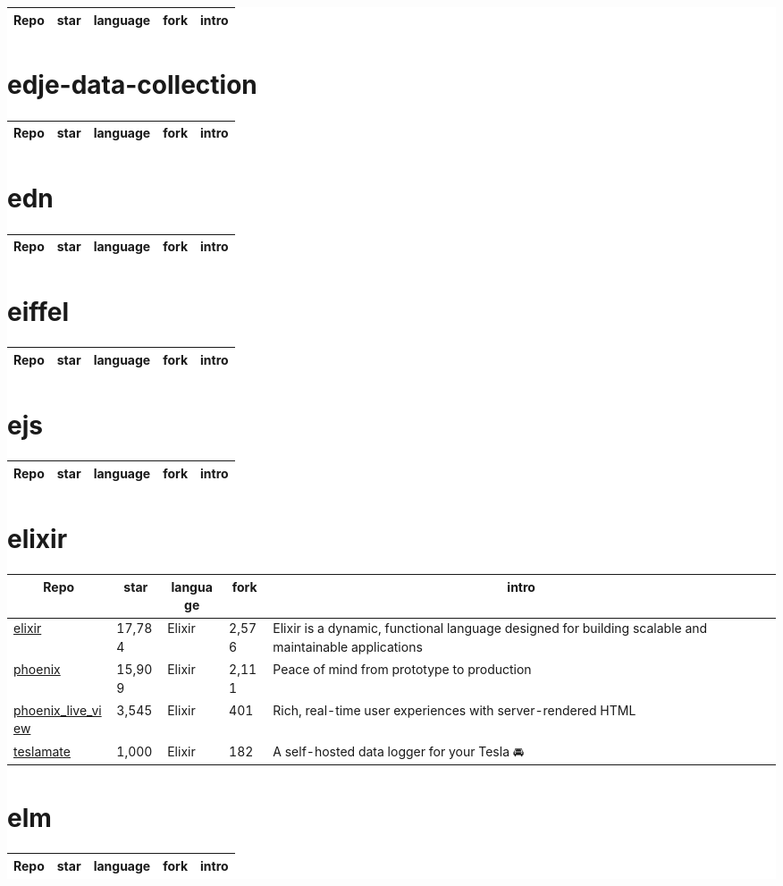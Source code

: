 Repo|star|language|fork|intro
-|-|-|-|-



# edje-data-collection

Repo|star|language|fork|intro
-|-|-|-|-



# edn

Repo|star|language|fork|intro
-|-|-|-|-



# eiffel

Repo|star|language|fork|intro
-|-|-|-|-



# ejs

Repo|star|language|fork|intro
-|-|-|-|-



# elixir

Repo|star|language|fork|intro
-|-|-|-|-
[elixir](https://github.com/elixir-lang/elixir)|17,784|Elixir|2,576|Elixir is a dynamic, functional language designed for building scalable and maintainable applications
[phoenix](https://github.com/phoenixframework/phoenix)|15,909|Elixir|2,111|Peace of mind from prototype to production
[phoenix_live_view](https://github.com/phoenixframework/phoenix_live_view)|3,545|Elixir|401|Rich, real-time user experiences with server-rendered HTML
[teslamate](https://github.com/adriankumpf/teslamate)|1,000|Elixir|182|A self-hosted data logger for your Tesla 🚘


# elm

Repo|star|language|fork|intro
-|-|-|-|-
